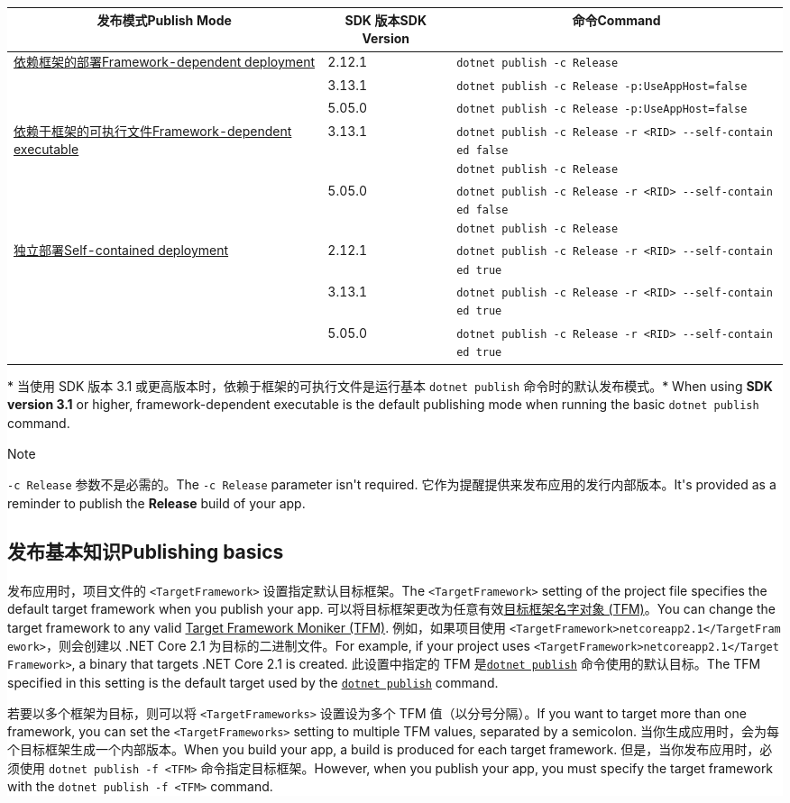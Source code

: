 | <span data-ttu-id="e30df-114">发布模式</span><span class="sxs-lookup"><span data-stu-id="e30df-114">Publish Mode</span></span>                   | <span data-ttu-id="e30df-115">SDK 版本</span><span class="sxs-lookup"><span data-stu-id="e30df-115">SDK Version</span></span> | <span data-ttu-id="e30df-116">命令</span><span class="sxs-lookup"><span data-stu-id="e30df-116">Command</span></span>                                                     |
|--------------------------------|-------------|-------------------------------------------------------------|
| [<span data-ttu-id="e30df-117">依赖框架的部署</span><span class="sxs-lookup"><span data-stu-id="e30df-117">Framework-dependent deployment</span></span>](#framework-dependent-deployment) | <span data-ttu-id="e30df-118">2.1</span><span class="sxs-lookup"><span data-stu-id="e30df-118">2.1</span></span>         | `dotnet publish -c Release`                                 |
|                                | <span data-ttu-id="e30df-119">3.1</span><span class="sxs-lookup"><span data-stu-id="e30df-119">3.1</span></span>         | `dotnet publish -c Release -p:UseAppHost=false`             |
|                                | <span data-ttu-id="e30df-120">5.0</span><span class="sxs-lookup"><span data-stu-id="e30df-120">5.0</span></span>         | `dotnet publish -c Release -p:UseAppHost=false`             |
| [<span data-ttu-id="e30df-121">依赖于框架的可执行文件</span><span class="sxs-lookup"><span data-stu-id="e30df-121">Framework-dependent executable</span></span>](#framework-dependent-executable) | <span data-ttu-id="e30df-122">3.1</span><span class="sxs-lookup"><span data-stu-id="e30df-122">3.1</span></span>         | `dotnet publish -c Release -r <RID> --self-contained false`<br>`dotnet publish -c Release` |
|                                | <span data-ttu-id="e30df-123">5.0</span><span class="sxs-lookup"><span data-stu-id="e30df-123">5.0</span></span>         | `dotnet publish -c Release -r <RID> --self-contained false`<br>`dotnet publish -c Release` |
| [<span data-ttu-id="e30df-124">独立部署</span><span class="sxs-lookup"><span data-stu-id="e30df-124">Self-contained deployment</span></span>](#self-contained-deployment)      | <span data-ttu-id="e30df-125">2.1</span><span class="sxs-lookup"><span data-stu-id="e30df-125">2.1</span></span>         | `dotnet publish -c Release -r <RID> --self-contained true`  |
|                                | <span data-ttu-id="e30df-126">3.1</span><span class="sxs-lookup"><span data-stu-id="e30df-126">3.1</span></span>         | `dotnet publish -c Release -r <RID> --self-contained true`  |
|                                | <span data-ttu-id="e30df-127">5.0</span><span class="sxs-lookup"><span data-stu-id="e30df-127">5.0</span></span>         | `dotnet publish -c Release -r <RID> --self-contained true`  |

<span data-ttu-id="e30df-128">\* 当使用 SDK 版本 3.1 或更高版本时，依赖于框架的可执行文件是运行基本 `dotnet publish` 命令时的默认发布模式。</span><span class="sxs-lookup"><span data-stu-id="e30df-128">\* When using **SDK version 3.1** or higher, framework-dependent executable is the default publishing mode when running the basic `dotnet publish` command.</span></span>

> [!NOTE]
> <span data-ttu-id="e30df-129">`-c Release` 参数不是必需的。</span><span class="sxs-lookup"><span data-stu-id="e30df-129">The `-c Release` parameter isn't required.</span></span> <span data-ttu-id="e30df-130">它作为提醒提供来发布应用的发行内部版本。</span><span class="sxs-lookup"><span data-stu-id="e30df-130">It's provided as a reminder to publish the **Release** build of your app.</span></span>

## <a name="publishing-basics"></a><span data-ttu-id="e30df-131">发布基本知识</span><span class="sxs-lookup"><span data-stu-id="e30df-131">Publishing basics</span></span>

<span data-ttu-id="e30df-132">发布应用时，项目文件的 `<TargetFramework>` 设置指定默认目标框架。</span><span class="sxs-lookup"><span data-stu-id="e30df-132">The `<TargetFramework>` setting of the project file specifies the default target framework when you publish your app.</span></span> <span data-ttu-id="e30df-133">可以将目标框架更改为任意有效[目标框架名字对象 (TFM)](../../standard/frameworks.md)。</span><span class="sxs-lookup"><span data-stu-id="e30df-133">You can change the target framework to any valid [Target Framework Moniker (TFM)](../../standard/frameworks.md).</span></span> <span data-ttu-id="e30df-134">例如，如果项目使用 `<TargetFramework>netcoreapp2.1</TargetFramework>`，则会创建以 .NET Core 2.1 为目标的二进制文件。</span><span class="sxs-lookup"><span data-stu-id="e30df-134">For example, if your project uses `<TargetFramework>netcoreapp2.1</TargetFramework>`, a binary that targets .NET Core 2.1 is created.</span></span> <span data-ttu-id="e30df-135">此设置中指定的 TFM 是[`dotnet publish`](../tools/dotnet-publish.md) 命令使用的默认目标。</span><span class="sxs-lookup"><span data-stu-id="e30df-135">The TFM specified in this setting is the default target used by the [`dotnet publish`](../tools/dotnet-publish.md) command.</span></span>

<span data-ttu-id="e30df-136">若要以多个框架为目标，则可以将 `<TargetFrameworks>` 设置设为多个 TFM 值（以分号分隔）。</span><span class="sxs-lookup"><span data-stu-id="e30df-136">If you want to target more than one framework, you can set the `<TargetFrameworks>` setting to multiple TFM values, separated by a semicolon.</span></span> <span data-ttu-id="e30df-137">当你生成应用时，会为每个目标框架生成一个内部版本。</span><span class="sxs-lookup"><span data-stu-id="e30df-137">When you build your app, a build is produced for each target framework.</span></span> <span data-ttu-id="e30df-138">但是，当你发布应用时，必须使用 `dotnet publish -f <TFM>` 命令指定目标框架。</span><span class="sxs-lookup"><span data-stu-id="e30df-138">However, when you publish your app, you must specify the target framework with the `dotnet publish -f <TFM>` command.</span></span>
